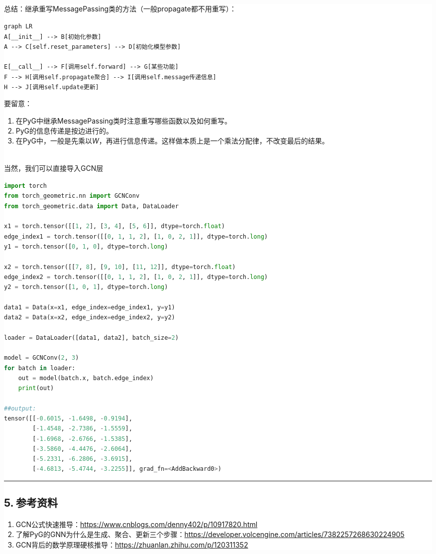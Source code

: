 总结：继承重写MessagePassing类的方法（一般propagate都不用重写）：
```mermaid
graph LR
A[__init__] --> B[初始化参数]
A --> C[self.reset_parameters] --> D[初始化模型参数]

E[__call__] --> F[调用self.forward] --> G[某些功能]
F --> H[调用self.propagate聚合] --> I[调用self.message传递信息]
H --> J[调用self.update更新]
```

要留意：
1. 在PyG中继承MessagePassing类时注意重写哪些函数以及如何重写。
2. PyG的信息传递是按边进行的。
3. 在PyG中，一般是先乘以$W$，再进行信息传递。这样做本质上是一个乘法分配律，不改变最后的结果。

<br>
当然，我们可以直接导入GCN层

```python
import torch
from torch_geometric.nn import GCNConv
from torch_geometric.data import Data, DataLoader

x1 = torch.tensor([[1, 2], [3, 4], [5, 6]], dtype=torch.float)
edge_index1 = torch.tensor([[0, 1, 1, 2], [1, 0, 2, 1]], dtype=torch.long)
y1 = torch.tensor([0, 1, 0], dtype=torch.long)

x2 = torch.tensor([[7, 8], [9, 10], [11, 12]], dtype=torch.float)
edge_index2 = torch.tensor([[0, 1, 1, 2], [1, 0, 2, 1]], dtype=torch.long)
y2 = torch.tensor([1, 0, 1], dtype=torch.long)

data1 = Data(x=x1, edge_index=edge_index1, y=y1)
data2 = Data(x=x2, edge_index=edge_index2, y=y2)

loader = DataLoader([data1, data2], batch_size=2)

model = GCNConv(2, 3)
for batch in loader:
    out = model(batch.x, batch.edge_index)
    print(out)

##output:
tensor([[-0.6015, -1.6498, -0.9194],
        [-1.4548, -2.7386, -1.5559],
        [-1.6968, -2.6766, -1.5385],
        [-3.5860, -4.4476, -2.6064],
        [-5.2331, -6.2806, -3.6915],
        [-4.6813, -5.4744, -3.2255]], grad_fn=<AddBackward0>)
```

----

## 5. 参考资料
1. GCN公式快速推导：https://www.cnblogs.com/denny402/p/10917820.html
2. 了解PyG的GNN为什么是生成、聚合、更新三个步骤：https://developer.volcengine.com/articles/7382257268630224905
3. GCN背后的数学原理硬核推导：https://zhuanlan.zhihu.com/p/120311352
